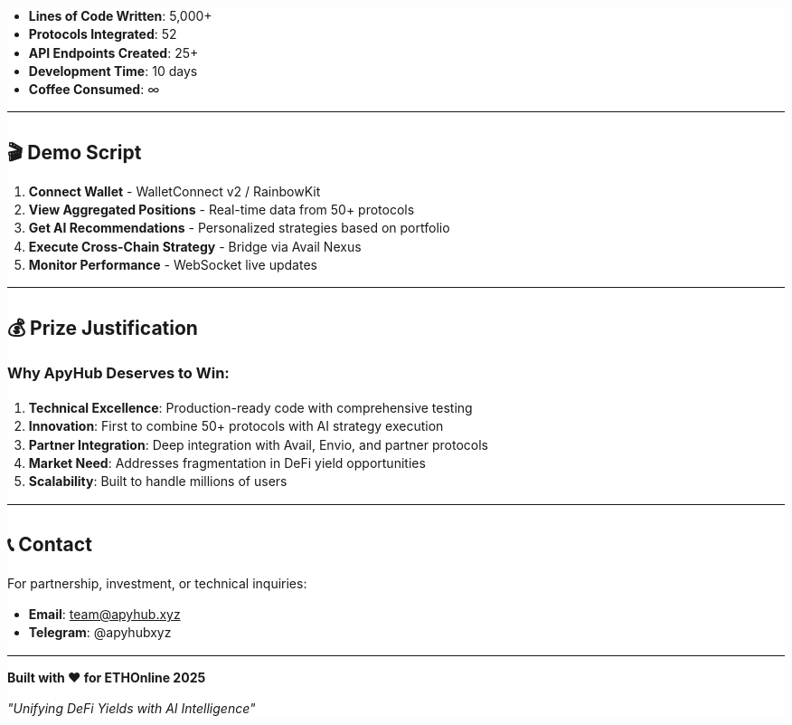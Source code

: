 - **Lines of Code Written**: 5,000+
- **Protocols Integrated**: 52
- **API Endpoints Created**: 25+
- **Development Time**: 10 days
- **Coffee Consumed**: ∞

---

## 🎬 Demo Script

1. **Connect Wallet** - WalletConnect v2 / RainbowKit
2. **View Aggregated Positions** - Real-time data from 50+ protocols
3. **Get AI Recommendations** - Personalized strategies based on portfolio
4. **Execute Cross-Chain Strategy** - Bridge via Avail Nexus
5. **Monitor Performance** - WebSocket live updates

---

## 💰 Prize Justification

### Why ApyHub Deserves to Win:

1. **Technical Excellence**: Production-ready code with comprehensive testing
2. **Innovation**: First to combine 50+ protocols with AI strategy execution
3. **Partner Integration**: Deep integration with Avail, Envio, and partner protocols
4. **Market Need**: Addresses fragmentation in DeFi yield opportunities
5. **Scalability**: Built to handle millions of users

---

## 📞 Contact

For partnership, investment, or technical inquiries:
- **Email**: team@apyhub.xyz
- **Telegram**: @apyhubxyz

---

**Built with ❤️ for ETHOnline 2025**

*"Unifying DeFi Yields with AI Intelligence"*